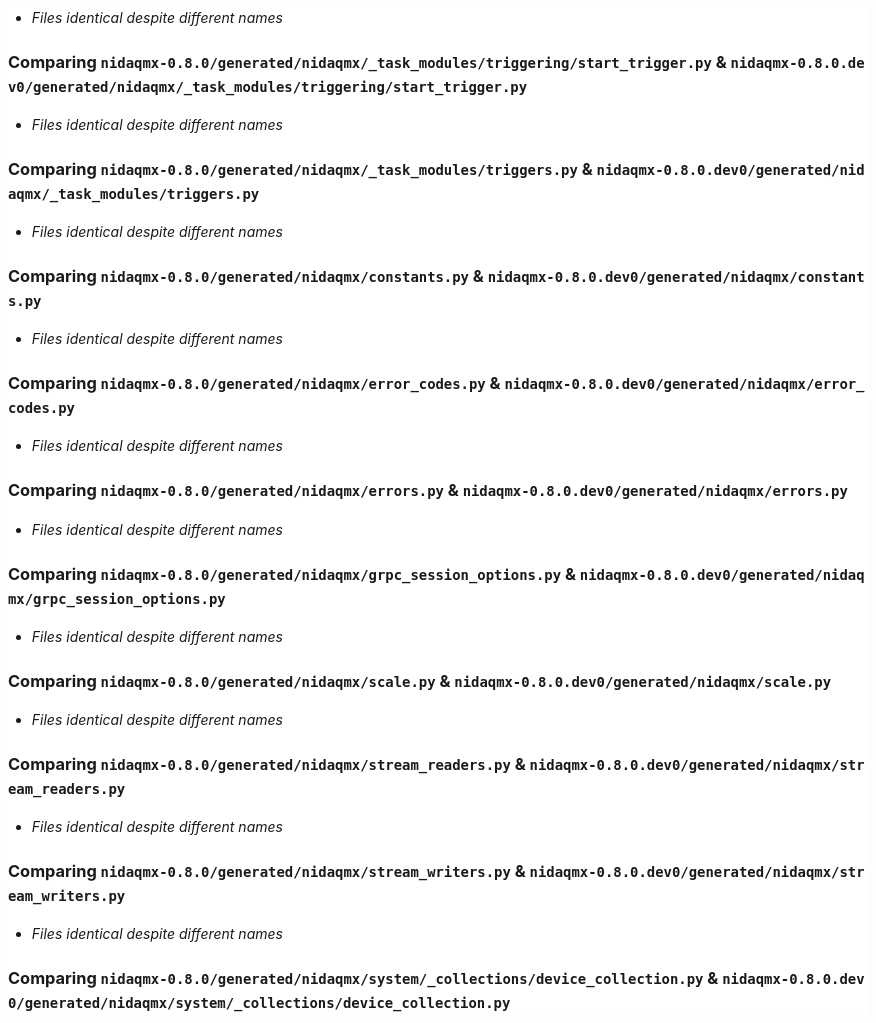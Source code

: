  * *Files identical despite different names*

### Comparing `nidaqmx-0.8.0/generated/nidaqmx/_task_modules/triggering/start_trigger.py` & `nidaqmx-0.8.0.dev0/generated/nidaqmx/_task_modules/triggering/start_trigger.py`

 * *Files identical despite different names*

### Comparing `nidaqmx-0.8.0/generated/nidaqmx/_task_modules/triggers.py` & `nidaqmx-0.8.0.dev0/generated/nidaqmx/_task_modules/triggers.py`

 * *Files identical despite different names*

### Comparing `nidaqmx-0.8.0/generated/nidaqmx/constants.py` & `nidaqmx-0.8.0.dev0/generated/nidaqmx/constants.py`

 * *Files identical despite different names*

### Comparing `nidaqmx-0.8.0/generated/nidaqmx/error_codes.py` & `nidaqmx-0.8.0.dev0/generated/nidaqmx/error_codes.py`

 * *Files identical despite different names*

### Comparing `nidaqmx-0.8.0/generated/nidaqmx/errors.py` & `nidaqmx-0.8.0.dev0/generated/nidaqmx/errors.py`

 * *Files identical despite different names*

### Comparing `nidaqmx-0.8.0/generated/nidaqmx/grpc_session_options.py` & `nidaqmx-0.8.0.dev0/generated/nidaqmx/grpc_session_options.py`

 * *Files identical despite different names*

### Comparing `nidaqmx-0.8.0/generated/nidaqmx/scale.py` & `nidaqmx-0.8.0.dev0/generated/nidaqmx/scale.py`

 * *Files identical despite different names*

### Comparing `nidaqmx-0.8.0/generated/nidaqmx/stream_readers.py` & `nidaqmx-0.8.0.dev0/generated/nidaqmx/stream_readers.py`

 * *Files identical despite different names*

### Comparing `nidaqmx-0.8.0/generated/nidaqmx/stream_writers.py` & `nidaqmx-0.8.0.dev0/generated/nidaqmx/stream_writers.py`

 * *Files identical despite different names*

### Comparing `nidaqmx-0.8.0/generated/nidaqmx/system/_collections/device_collection.py` & `nidaqmx-0.8.0.dev0/generated/nidaqmx/system/_collections/device_collection.py`
